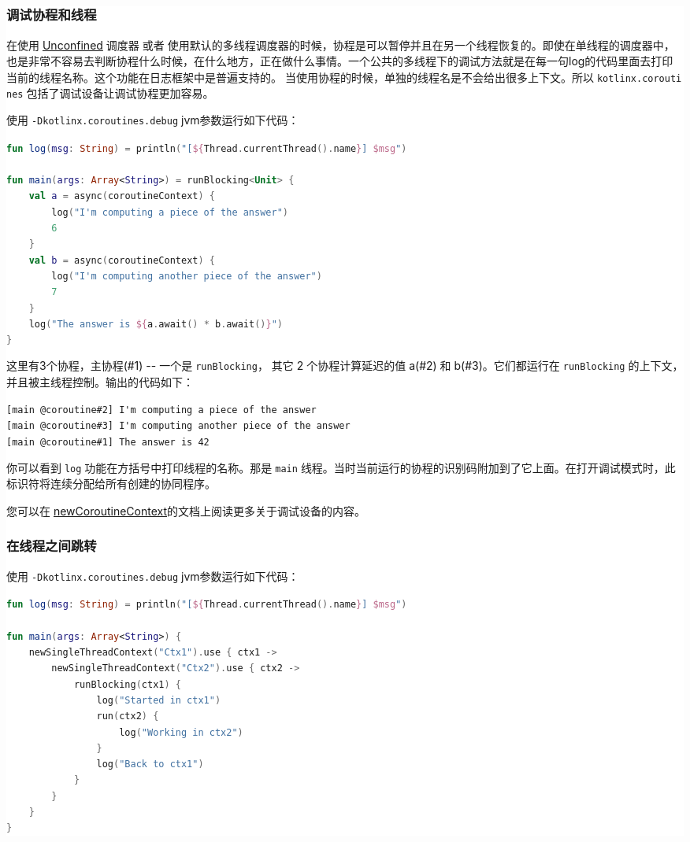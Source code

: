 ### 调试协程和线程

在使用 [Unconfined](https://kotlin.github.io/kotlinx.coroutines/kotlinx-coroutines-core/kotlinx.coroutines.experimental/-unconfined/index.html) 调度器 或者 使用默认的多线程调度器的时候，协程是可以暂停并且在另一个线程恢复的。即使在单线程的调度器中，也是非常不容易去判断协程什么时候，在什么地方，正在做什么事情。一个公共的多线程下的调试方法就是在每一句log的代码里面去打印当前的线程名称。这个功能在日志框架中是普遍支持的。 当使用协程的时候，单独的线程名是不会给出很多上下文。所以 `kotlinx.coroutines` 包括了调试设备让调试协程更加容易。

使用 `-Dkotlinx.coroutines.debug` jvm参数运行如下代码：
```kotlin
fun log(msg: String) = println("[${Thread.currentThread().name}] $msg")

fun main(args: Array<String>) = runBlocking<Unit> {
    val a = async(coroutineContext) {
        log("I'm computing a piece of the answer")
        6
    }
    val b = async(coroutineContext) {
        log("I'm computing another piece of the answer")
        7
    }
    log("The answer is ${a.await() * b.await()}")
}
```

这里有3个协程，主协程(#1) -- 一个是 `runBlocking`， 其它 2 个协程计算延迟的值 a(#2) 和 b(#3)。它们都运行在 `runBlocking` 的上下文，并且被主线程控制。输出的代码如下：

```
[main @coroutine#2] I'm computing a piece of the answer
[main @coroutine#3] I'm computing another piece of the answer
[main @coroutine#1] The answer is 42
```

你可以看到 `log` 功能在方括号中打印线程的名称。那是 `main` 线程。当时当前运行的协程的识别码附加到了它上面。在打开调试模式时，此标识符将连续分配给所有创建的协同程序。

您可以在 [newCoroutineContext](https://kotlin.github.io/kotlinx.coroutines/kotlinx-coroutines-core/kotlinx.coroutines.experimental/new-coroutine-context.html)的文档上阅读更多关于调试设备的内容。

### 在线程之间跳转

使用 `-Dkotlinx.coroutines.debug` jvm参数运行如下代码：

```kotlin
fun log(msg: String) = println("[${Thread.currentThread().name}] $msg")

fun main(args: Array<String>) {
    newSingleThreadContext("Ctx1").use { ctx1 ->
        newSingleThreadContext("Ctx2").use { ctx2 ->
            runBlocking(ctx1) {
                log("Started in ctx1")
                run(ctx2) {
                    log("Working in ctx2")
                }
                log("Back to ctx1")
            }
        }
    }
}
```
